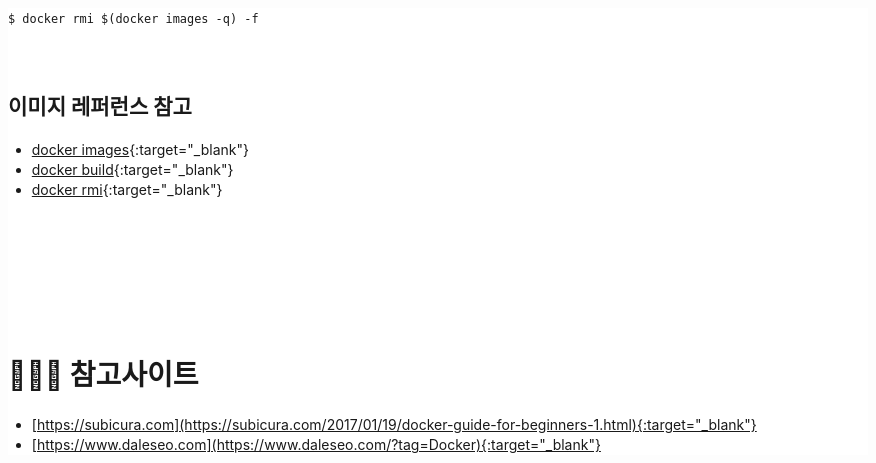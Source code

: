 ```shell
$ docker rmi $(docker images -q) -f
```
<br/>



## 이미지 레퍼런스 참고
- [docker images](https://docs.docker.com/engine/reference/commandline/images/){:target="_blank"}
- [docker build](https://docs.docker.com/engine/reference/commandline/build/){:target="_blank"}
- [docker rmi](https://docs.docker.com/engine/reference/commandline/rmi/){:target="_blank"}
<br/>
<br/>
<br/>
<br/>
<br/>







# 🙇🏻‍♂️ 참고사이트
- [https://subicura.com](https://subicura.com/2017/01/19/docker-guide-for-beginners-1.html){:target="_blank"}
- [https://www.daleseo.com](https://www.daleseo.com/?tag=Docker){:target="_blank"}